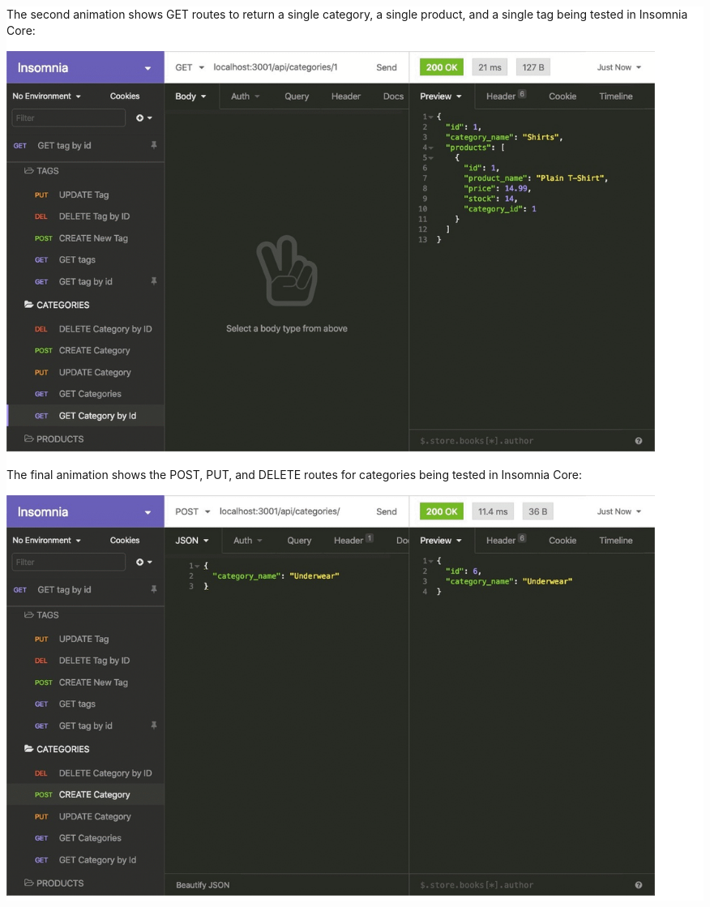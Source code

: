 The second animation shows GET routes to return a single category, a single product, and a single tag being tested in Insomnia Core:

<img src='./images/13-orm-homework-demo-02.gif' width="800" >

The final animation shows the POST, PUT, and DELETE routes for categories being tested in Insomnia Core:

<img src='./images/13-orm-homework-demo-03.gif' width="800" >
